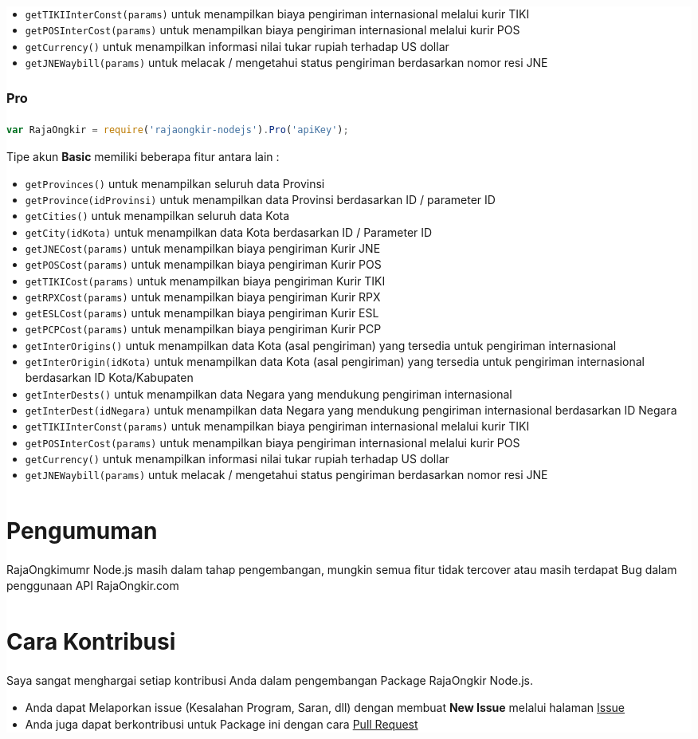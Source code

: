 * <code>getTIKIInterConst(params)</code> untuk menampilkan biaya pengiriman internasional melalui kurir TIKI
* <code>getPOSInterCost(params)</code> untuk menampilkan biaya pengiriman internasional melalui kurir POS
* <code>getCurrency()</code> untuk menampilkan informasi nilai tukar rupiah terhadap US dollar
* <code>getJNEWaybill(params)</code> untuk melacak / mengetahui status pengiriman berdasarkan nomor resi JNE

### Pro
```javascript
var RajaOngkir = require('rajaongkir-nodejs').Pro('apiKey');
```
Tipe akun **Basic** memiliki beberapa fitur antara lain :
* <code>getProvinces()</code> untuk menampilkan seluruh data Provinsi 
* <code>getProvince(idProvinsi)</code> untuk menampilkan data Provinsi berdasarkan ID / parameter ID
* <code>getCities()</code> untuk menampilkan seluruh data Kota
* <code>getCity(idKota)</code> untuk menampilkan data Kota berdasarkan ID / Parameter ID
* <code>getJNECost(params)</code> untuk menampilkan biaya pengiriman Kurir JNE
* <code>getPOSCost(params)</code> untuk menampilkan biaya pengiriman Kurir POS
* <code>getTIKICost(params)</code> untuk menampilkan biaya pengiriman Kurir TIKI
* <code>getRPXCost(params)</code> untuk menampilkan biaya pengiriman Kurir RPX
* <code>getESLCost(params)</code> untuk menampilkan biaya pengiriman Kurir ESL
* <code>getPCPCost(params)</code> untuk menampilkan biaya pengiriman Kurir PCP
* <code>getInterOrigins()</code> untuk menampilkan data Kota (asal pengiriman) yang tersedia untuk pengiriman internasional
* <code>getInterOrigin(idKota)</code> untuk menampilkan data Kota (asal pengiriman) yang tersedia untuk pengiriman internasional berdasarkan ID Kota/Kabupaten
* <code>getInterDests()</code> untuk menampilkan data Negara yang mendukung pengiriman internasional
* <code>getInterDest(idNegara)</code> untuk menampilkan data Negara yang mendukung pengiriman internasional berdasarkan ID Negara
* <code>getTIKIInterConst(params)</code> untuk menampilkan biaya pengiriman internasional melalui kurir TIKI
* <code>getPOSInterCost(params)</code> untuk menampilkan biaya pengiriman internasional melalui kurir POS
* <code>getCurrency()</code> untuk menampilkan informasi nilai tukar rupiah terhadap US dollar
* <code>getJNEWaybill(params)</code> untuk melacak / mengetahui status pengiriman berdasarkan nomor resi JNE

<a name="announcements"></a>
# Pengumuman
RajaOngkimumr Node.js masih dalam tahap pengembangan, mungkin semua fitur tidak tercover atau masih terdapat Bug dalam penggunaan API RajaOngkir.com 

<a name="contribute"></a>
# Cara Kontribusi
Saya sangat menghargai setiap kontribusi Anda dalam pengembangan Package RajaOngkir Node.js.
* Anda dapat Melaporkan issue (Kesalahan Program, Saran, dll) dengan membuat **New Issue** melalui halaman [Issue](https://github.com/andhikamaheva/rajaongkir-nodejs/issues)
* Anda juga dapat berkontribusi untuk Package ini dengan cara [Pull Request](https://github.com/andhikamaheva/rajaongkir-nodejs/pulls) 

